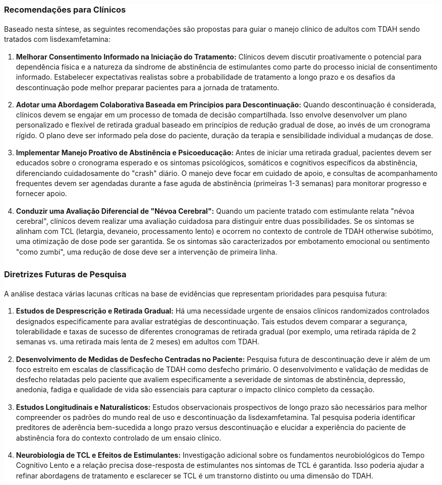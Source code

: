 ### Recomendações para Clínicos

Baseado nesta síntese, as seguintes recomendações são propostas para guiar o manejo clínico de adultos com TDAH sendo tratados com lisdexamfetamina:

1. **Melhorar Consentimento Informado na Iniciação do Tratamento:** Clínicos devem discutir proativamente o potencial para dependência física e a natureza da síndrome de abstinência de estimulantes como parte do processo inicial de consentimento informado. Estabelecer expectativas realistas sobre a probabilidade de tratamento a longo prazo e os desafios da descontinuação pode melhor preparar pacientes para a jornada de tratamento.

2. **Adotar uma Abordagem Colaborativa Baseada em Princípios para Descontinuação:** Quando descontinuação é considerada, clínicos devem se engajar em um processo de tomada de decisão compartilhada. Isso envolve desenvolver um plano personalizado e flexível de retirada gradual baseado em princípios de redução gradual de dose, ao invés de um cronograma rígido. O plano deve ser informado pela dose do paciente, duração da terapia e sensibilidade individual a mudanças de dose.

3. **Implementar Manejo Proativo de Abstinência e Psicoeducação:** Antes de iniciar uma retirada gradual, pacientes devem ser educados sobre o cronograma esperado e os sintomas psicológicos, somáticos e cognitivos específicos da abstinência, diferenciando cuidadosamente do "crash" diário. O manejo deve focar em cuidado de apoio, e consultas de acompanhamento frequentes devem ser agendadas durante a fase aguda de abstinência (primeiras 1-3 semanas) para monitorar progresso e fornecer apoio.

4. **Conduzir uma Avaliação Diferencial de "Névoa Cerebral":** Quando um paciente tratado com estimulante relata "névoa cerebral", clínicos devem realizar uma avaliação cuidadosa para distinguir entre duas possibilidades. Se os sintomas se alinham com TCL (letargia, devaneio, processamento lento) e ocorrem no contexto de controle de TDAH otherwise subótimo, uma otimização de dose pode ser garantida. Se os sintomas são caracterizados por embotamento emocional ou sentimento "como zumbi", uma redução de dose deve ser a intervenção de primeira linha.

### Diretrizes Futuras de Pesquisa

A análise destaca várias lacunas críticas na base de evidências que representam prioridades para pesquisa futura:

1. **Estudos de Desprescrição e Retirada Gradual:** Há uma necessidade urgente de ensaios clínicos randomizados controlados designados especificamente para avaliar estratégias de descontinuação. Tais estudos devem comparar a segurança, tolerabilidade e taxas de sucesso de diferentes cronogramas de retirada gradual (por exemplo, uma retirada rápida de 2 semanas vs. uma retirada mais lenta de 2 meses) em adultos com TDAH.

2. **Desenvolvimento de Medidas de Desfecho Centradas no Paciente:** Pesquisa futura de descontinuação deve ir além de um foco estreito em escalas de classificação de TDAH como desfecho primário. O desenvolvimento e validação de medidas de desfecho relatadas pelo paciente que avaliem especificamente a severidade de sintomas de abstinência, depressão, anedonia, fadiga e qualidade de vida são essenciais para capturar o impacto clínico completo da cessação.

3. **Estudos Longitudinais e Naturalísticos:** Estudos observacionais prospectivos de longo prazo são necessários para melhor compreender os padrões do mundo real de uso e descontinuação da lisdexamfetamina. Tal pesquisa poderia identificar preditores de aderência bem-sucedida a longo prazo versus descontinuação e elucidar a experiência do paciente de abstinência fora do contexto controlado de um ensaio clínico.

4. **Neurobiologia de TCL e Efeitos de Estimulantes:** Investigação adicional sobre os fundamentos neurobiológicos do Tempo Cognitivo Lento e a relação precisa dose-resposta de estimulantes nos sintomas de TCL é garantida. Isso poderia ajudar a refinar abordagens de tratamento e esclarecer se TCL é um transtorno distinto ou uma dimensão do TDAH.
